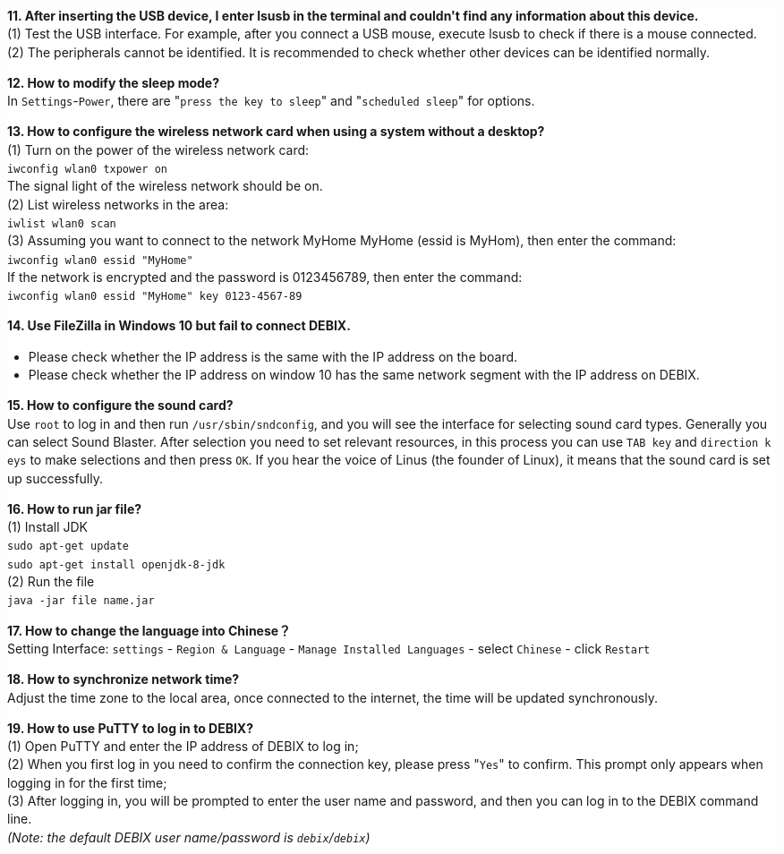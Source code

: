 **11. After inserting the USB device, I enter lsusb in the terminal and couldn't find any information about this device.**  
(1) Test the USB interface. For example, after you connect a USB mouse, execute lsusb to check if there is a mouse connected.  
(2) The peripherals cannot be identified. It is recommended to check whether other devices can be identified normally.

**12. How to modify the sleep mode?**  
In `Settings`-`Power`, there are "`press the key to sleep`" and "`scheduled sleep`" for options.

**13. How to configure the wireless network card when using a system without a desktop?**  
(1) Turn on the power of the wireless network card:  
`iwconfig wlan0 txpower on`  
The signal light of the wireless network should be on.  
(2) List wireless networks in the area:  
`iwlist wlan0 scan`  
(3) Assuming you want to connect to the network MyHome MyHome (essid is MyHom), then enter the command:  
`iwconfig wlan0 essid "MyHome"`  
If the network is encrypted and the password is 0123456789, then enter the command:  
`iwconfig wlan0 essid "MyHome" key 0123-4567-89`  
 
**14. Use FileZilla in Windows 10 but fail to connect DEBIX.**  
- Please check whether the IP address is the same with the IP address on the board.  
- Please check whether the IP address on window 10 has the same network segment with the IP address on DEBIX.


**15. How to configure the sound card?**  
Use `root` to log in and then run `/usr/sbin/sndconfig`, and you will see the interface for selecting sound card types. Generally you can select Sound Blaster. After selection you need to set relevant resources, in this process you can use `TAB key` and `direction keys` to make selections and then press `OK`. If you hear the voice of Linus (the founder of Linux), it means that the sound card is set up successfully.

**16. How to run jar file?**  
(1) Install JDK  
`sudo apt-get update`  
`sudo apt-get install openjdk-8-jdk`  
(2) Run the file  
`java -jar file name.jar`

**17. How to change the language into Chinese？**  
Setting Interface: `settings` - `Region & Language` - `Manage Installed Languages` - select `Chinese` - click `Restart`

**18. How to synchronize network time?**  
Adjust the time zone to the local area, once connected to the internet, the time will be updated synchronously.

**19. How to use PuTTY to log in to DEBIX?**  
(1) Open PuTTY and enter the IP address of DEBIX to log in;  
(2) When you first log in you need to confirm the connection key, please press "`Yes`" to confirm. This prompt only appears when logging in for the first time;  
(3) After logging in, you will be prompted to enter the user name and password, and then you can log in to the DEBIX command line.  
*(Note: the default DEBIX user name/password is `debix`/`debix`)*
